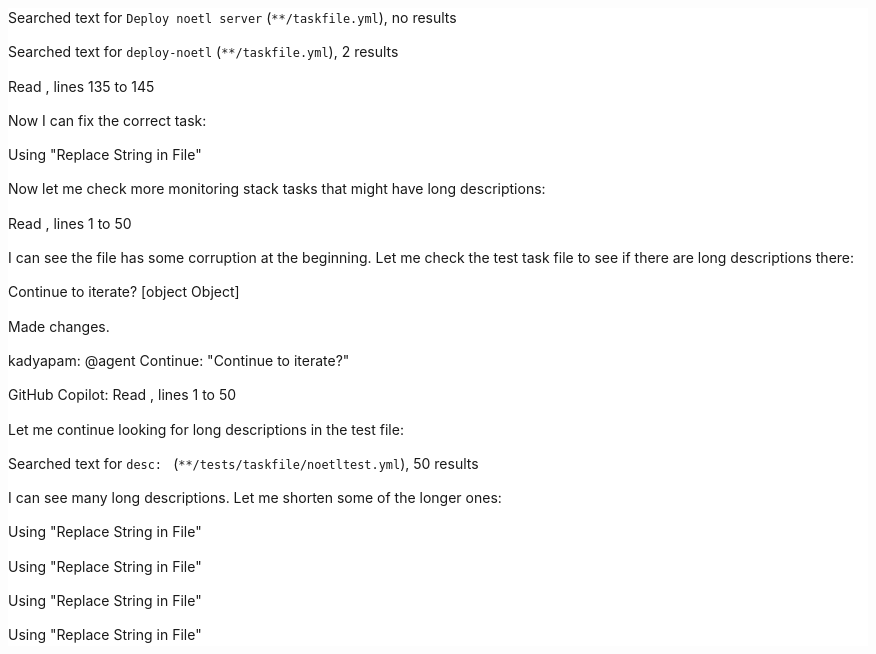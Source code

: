 Searched text for `Deploy noetl server` (`**/taskfile.yml`), no results

Searched text for `deploy-noetl` (`**/taskfile.yml`), 2 results

Read [](file:///Users/kadyapam/projects/noetl/noetl/taskfile.yml#135-135), lines 135 to 145

Now I can fix the correct task:

Using "Replace String in File"


```

```
Now let me check more monitoring stack tasks that might have long descriptions:

Read [](file:///Users/kadyapam/projects/noetl/noetl/ci/taskfile/vmstack.yml#1-1), lines 1 to 50

I can see the file has some corruption at the beginning. Let me check the test task file to see if there are long descriptions there:

Continue to iterate?
[object Object]

Made changes.

kadyapam: @agent Continue: "Continue to iterate?"

GitHub Copilot: Read [](file:///Users/kadyapam/projects/noetl/noetl/tests/taskfile/noetltest.yml#1-1), lines 1 to 50

Let me continue looking for long descriptions in the test file:

Searched text for `desc: ` (`**/tests/taskfile/noetltest.yml`), 50 results

I can see many long descriptions. Let me shorten some of the longer ones:

Using "Replace String in File"


```

```


Using "Replace String in File"


```

```


Using "Replace String in File"


```

```


Using "Replace String in File"


```

```
